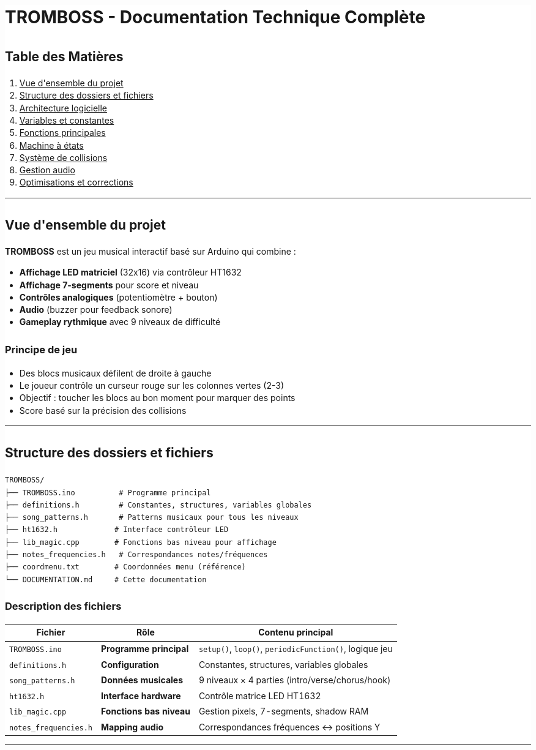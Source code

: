# TROMBOSS - Documentation Technique Complète

## Table des Matières
1. [Vue d'ensemble du projet](#vue-densemble-du-projet)
2. [Structure des dossiers et fichiers](#structure-des-dossiers-et-fichiers)
3. [Architecture logicielle](#architecture-logicielle)
4. [Variables et constantes](#variables-et-constantes)
5. [Fonctions principales](#fonctions-principales)
6. [Machine à états](#machine-à-états)
7. [Système de collisions](#système-de-collisions)
8. [Gestion audio](#gestion-audio)
9. [Optimisations et corrections](#optimisations-et-corrections)

---

## Vue d'ensemble du projet

**TROMBOSS** est un jeu musical interactif basé sur Arduino qui combine :
- **Affichage LED matriciel** (32x16) via contrôleur HT1632
- **Affichage 7-segments** pour score et niveau
- **Contrôles analogiques** (potentiomètre + bouton)
- **Audio** (buzzer pour feedback sonore)
- **Gameplay rythmique** avec 9 niveaux de difficulté

### Principe de jeu
- Des blocs musicaux défilent de droite à gauche
- Le joueur contrôle un curseur rouge sur les colonnes vertes (2-3)
- Objectif : toucher les blocs au bon moment pour marquer des points
- Score basé sur la précision des collisions

---

## Structure des dossiers et fichiers

```
TROMBOSS/
├── TROMBOSS.ino          # Programme principal
├── definitions.h         # Constantes, structures, variables globales
├── song_patterns.h       # Patterns musicaux pour tous les niveaux
├── ht1632.h             # Interface contrôleur LED
├── lib_magic.cpp        # Fonctions bas niveau pour affichage
├── notes_frequencies.h   # Correspondances notes/fréquences
├── coordmenu.txt        # Coordonnées menu (référence)
└── DOCUMENTATION.md     # Cette documentation
```

### Description des fichiers

| Fichier | Rôle | Contenu principal |
|---------|------|-------------------|
| `TROMBOSS.ino` | **Programme principal** | `setup()`, `loop()`, `periodicFunction()`, logique jeu |
| `definitions.h` | **Configuration** | Constantes, structures, variables globales |
| `song_patterns.h` | **Données musicales** | 9 niveaux × 4 parties (intro/verse/chorus/hook) |
| `ht1632.h` | **Interface hardware** | Contrôle matrice LED HT1632 |
| `lib_magic.cpp` | **Fonctions bas niveau** | Gestion pixels, 7-segments, shadow RAM |
| `notes_frequencies.h` | **Mapping audio** | Correspondances fréquences ↔ positions Y |

---